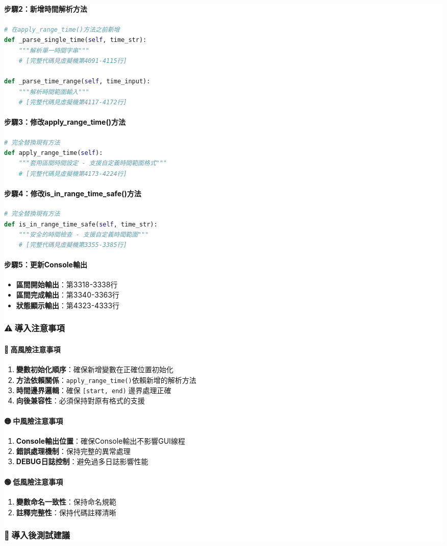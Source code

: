 #### **步驟2：新增時間解析方法**
```python
# 在apply_range_time()方法之前新增
def _parse_single_time(self, time_str):
    """解析單一時間字串"""
    # [完整代碼見虛擬機第4091-4115行]

def _parse_time_range(self, time_input):
    """解析時間範圍輸入"""
    # [完整代碼見虛擬機第4117-4172行]
```

#### **步驟3：修改apply_range_time()方法**
```python
# 完全替換現有方法
def apply_range_time(self):
    """套用區間時間設定 - 支援自定義時間範圍格式"""
    # [完整代碼見虛擬機第4173-4224行]
```

#### **步驟4：修改is_in_range_time_safe()方法**
```python
# 完全替換現有方法
def is_in_range_time_safe(self, time_str):
    """安全的時間檢查 - 支援自定義時間範圍"""
    # [完整代碼見虛擬機第3355-3385行]
```

#### **步驟5：更新Console輸出**
- **區間開始輸出**：第3318-3338行
- **區間完成輸出**：第3340-3363行
- **狀態顯示輸出**：第4323-4333行

### **⚠️ 導入注意事項**

#### **🔴 高風險注意事項**
1. **變數初始化順序**：確保新增變數在正確位置初始化
2. **方法依賴關係**：`apply_range_time()`依賴新增的解析方法
3. **時間邊界邏輯**：確保 `[start, end)` 邊界處理正確
4. **向後兼容性**：必須保持對原有格式的支援

#### **🟡 中風險注意事項**
1. **Console輸出位置**：確保Console輸出不影響GUI線程
2. **錯誤處理機制**：保持完整的異常處理
3. **DEBUG日誌控制**：避免過多日誌影響性能

#### **🟢 低風險注意事項**
1. **變數命名一致性**：保持命名規範
2. **註釋完整性**：保持代碼註釋清晰

### **🧪 導入後測試建議**
